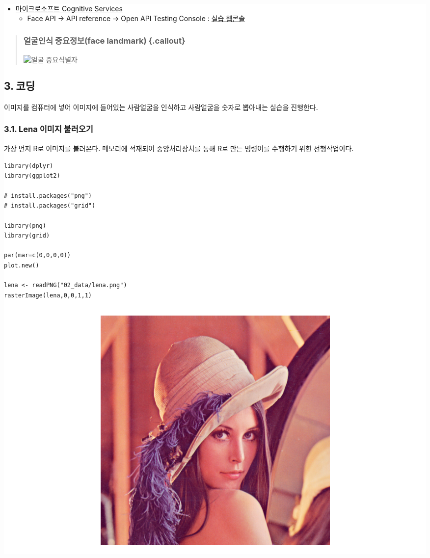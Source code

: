 
- [마이크로소프트 Cognitive Services](https://www.microsoft.com/cognitive-services/en-us/documentation)
    - Face API &rarr; API reference &rarr; Open API Testing Console : [실습 웹콘솔](https://dev.projectoxford.ai/docs/services/563879b61984550e40cbbe8d/operations/563879b61984550f30395236/console)

> ### 얼굴인식 중요정보(face landmark) {.callout}
> 
> <img src="fig/face-landmarks.jpg" alt="얼굴 중요식별자" width="57%" />


## 3. 코딩 

이미지를 컴퓨터에 넣어 이미지에 들어있는 사람얼굴을 인식하고 사람얼굴을 숫자로 뽑아내는 실습을 진행한다.

### 3.1. Lena 이미지 불러오기

가장 먼저 R로 이미지를 불러온다. 메모리에 적재되어 중앙처리장치를 통해 R로 만든 명령어를 수행하기 위한 선행작업이다.


~~~{.r}
library(dplyr)
library(ggplot2)

# install.packages("png")
# install.packages("grid")

library(png)
library(grid)

par(mar=c(0,0,0,0))
plot.new()

lena <- readPNG("02_data/lena.png")
rasterImage(lena,0,0,1,1)
~~~

<img src="fig/dl-read-raw-image-1.png" title="plot of chunk dl-read-raw-image" alt="plot of chunk dl-read-raw-image" style="display: block; margin: auto;" />
